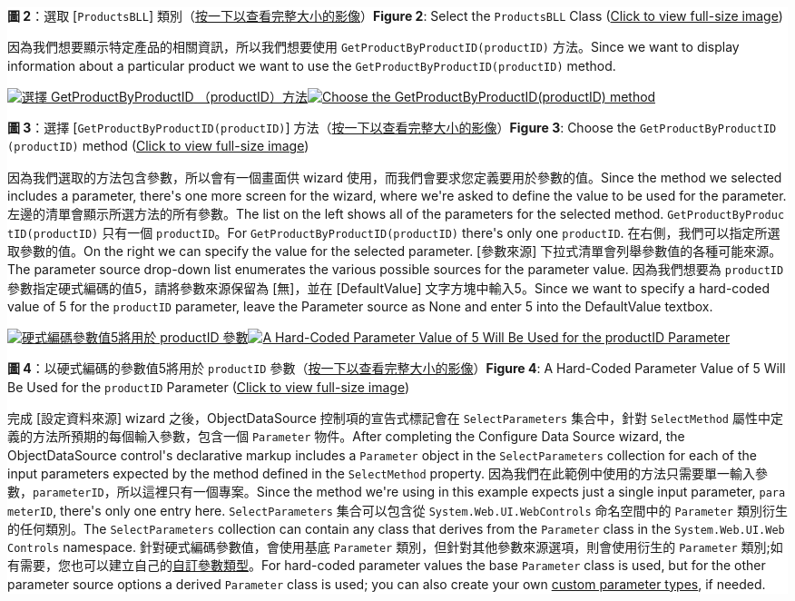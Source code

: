<span data-ttu-id="fc7cd-126">**圖 2**：選取 [`ProductsBLL`] 類別（[按一下以查看完整大小的影像](declarative-parameters-vb/_static/image6.png)）</span><span class="sxs-lookup"><span data-stu-id="fc7cd-126">**Figure 2**: Select the `ProductsBLL` Class ([Click to view full-size image](declarative-parameters-vb/_static/image6.png))</span></span>

<span data-ttu-id="fc7cd-127">因為我們想要顯示特定產品的相關資訊，所以我們想要使用 `GetProductByProductID(productID)` 方法。</span><span class="sxs-lookup"><span data-stu-id="fc7cd-127">Since we want to display information about a particular product we want to use the `GetProductByProductID(productID)` method.</span></span>

<span data-ttu-id="fc7cd-128">[![選擇 GetProductByProductID （productID）方法](declarative-parameters-vb/_static/image8.png)](declarative-parameters-vb/_static/image7.png)</span><span class="sxs-lookup"><span data-stu-id="fc7cd-128">[![Choose the GetProductByProductID(productID) method](declarative-parameters-vb/_static/image8.png)](declarative-parameters-vb/_static/image7.png)</span></span>

<span data-ttu-id="fc7cd-129">**圖 3**：選擇 [`GetProductByProductID(productID)`] 方法（[按一下以查看完整大小的影像](declarative-parameters-vb/_static/image9.png)）</span><span class="sxs-lookup"><span data-stu-id="fc7cd-129">**Figure 3**: Choose the `GetProductByProductID(productID)` method ([Click to view full-size image](declarative-parameters-vb/_static/image9.png))</span></span>

<span data-ttu-id="fc7cd-130">因為我們選取的方法包含參數，所以會有一個畫面供 wizard 使用，而我們會要求您定義要用於參數的值。</span><span class="sxs-lookup"><span data-stu-id="fc7cd-130">Since the method we selected includes a parameter, there's one more screen for the wizard, where we're asked to define the value to be used for the parameter.</span></span> <span data-ttu-id="fc7cd-131">左邊的清單會顯示所選方法的所有參數。</span><span class="sxs-lookup"><span data-stu-id="fc7cd-131">The list on the left shows all of the parameters for the selected method.</span></span> <span data-ttu-id="fc7cd-132">`GetProductByProductID(productID)` 只有一個 `productID`。</span><span class="sxs-lookup"><span data-stu-id="fc7cd-132">For `GetProductByProductID(productID)` there's only one `productID`.</span></span> <span data-ttu-id="fc7cd-133">在右側，我們可以指定所選取參數的值。</span><span class="sxs-lookup"><span data-stu-id="fc7cd-133">On the right we can specify the value for the selected parameter.</span></span> <span data-ttu-id="fc7cd-134">[參數來源] 下拉式清單會列舉參數值的各種可能來源。</span><span class="sxs-lookup"><span data-stu-id="fc7cd-134">The parameter source drop-down list enumerates the various possible sources for the parameter value.</span></span> <span data-ttu-id="fc7cd-135">因為我們想要為 `productID` 參數指定硬式編碼的值5，請將參數來源保留為 [無]，並在 [DefaultValue] 文字方塊中輸入5。</span><span class="sxs-lookup"><span data-stu-id="fc7cd-135">Since we want to specify a hard-coded value of 5 for the `productID` parameter, leave the Parameter source as None and enter 5 into the DefaultValue textbox.</span></span>

<span data-ttu-id="fc7cd-136">[![硬式編碼參數值5將用於 productID 參數](declarative-parameters-vb/_static/image11.png)](declarative-parameters-vb/_static/image10.png)</span><span class="sxs-lookup"><span data-stu-id="fc7cd-136">[![A Hard-Coded Parameter Value of 5 Will Be Used for the productID Parameter](declarative-parameters-vb/_static/image11.png)](declarative-parameters-vb/_static/image10.png)</span></span>

<span data-ttu-id="fc7cd-137">**圖 4**：以硬式編碼的參數值5將用於 `productID` 參數（[按一下以查看完整大小的影像](declarative-parameters-vb/_static/image12.png)）</span><span class="sxs-lookup"><span data-stu-id="fc7cd-137">**Figure 4**: A Hard-Coded Parameter Value of 5 Will Be Used for the `productID` Parameter ([Click to view full-size image](declarative-parameters-vb/_static/image12.png))</span></span>

<span data-ttu-id="fc7cd-138">完成 [設定資料來源] wizard 之後，ObjectDataSource 控制項的宣告式標記會在 `SelectParameters` 集合中，針對 `SelectMethod` 屬性中定義的方法所預期的每個輸入參數，包含一個 `Parameter` 物件。</span><span class="sxs-lookup"><span data-stu-id="fc7cd-138">After completing the Configure Data Source wizard, the ObjectDataSource control's declarative markup includes a `Parameter` object in the `SelectParameters` collection for each of the input parameters expected by the method defined in the `SelectMethod` property.</span></span> <span data-ttu-id="fc7cd-139">因為我們在此範例中使用的方法只需要單一輸入參數，`parameterID`，所以這裡只有一個專案。</span><span class="sxs-lookup"><span data-stu-id="fc7cd-139">Since the method we're using in this example expects just a single input parameter, `parameterID`, there's only one entry here.</span></span> <span data-ttu-id="fc7cd-140">`SelectParameters` 集合可以包含從 `System.Web.UI.WebControls` 命名空間中的 `Parameter` 類別衍生的任何類別。</span><span class="sxs-lookup"><span data-stu-id="fc7cd-140">The `SelectParameters` collection can contain any class that derives from the `Parameter` class in the `System.Web.UI.WebControls` namespace.</span></span> <span data-ttu-id="fc7cd-141">針對硬式編碼參數值，會使用基底 `Parameter` 類別，但針對其他參數來源選項，則會使用衍生的 `Parameter` 類別;如有需要，您也可以建立自己的[自訂參數類型](http://www.leftslipper.com/ShowFaq.aspx?FaqId=11)。</span><span class="sxs-lookup"><span data-stu-id="fc7cd-141">For hard-coded parameter values the base `Parameter` class is used, but for the other parameter source options a derived `Parameter` class is used; you can also create your own [custom parameter types](http://www.leftslipper.com/ShowFaq.aspx?FaqId=11), if needed.</span></span>
